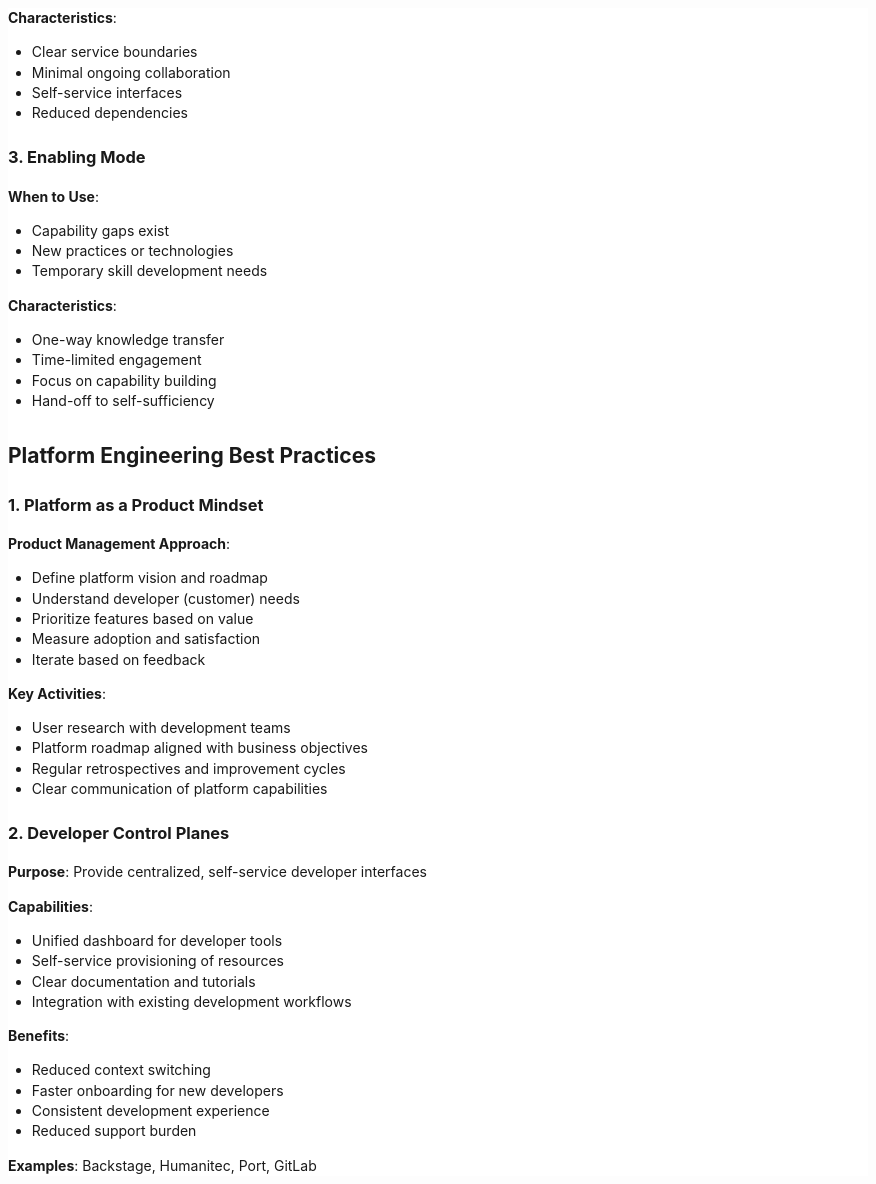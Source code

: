 **Characteristics**:
- Clear service boundaries
- Minimal ongoing collaboration
- Self-service interfaces
- Reduced dependencies

### 3. Enabling Mode
**When to Use**:
- Capability gaps exist
- New practices or technologies
- Temporary skill development needs

**Characteristics**:
- One-way knowledge transfer
- Time-limited engagement
- Focus on capability building
- Hand-off to self-sufficiency

## Platform Engineering Best Practices

### 1. Platform as a Product Mindset

**Product Management Approach**:
- Define platform vision and roadmap
- Understand developer (customer) needs
- Prioritize features based on value
- Measure adoption and satisfaction
- Iterate based on feedback

**Key Activities**:
- User research with development teams
- Platform roadmap aligned with business objectives
- Regular retrospectives and improvement cycles
- Clear communication of platform capabilities

### 2. Developer Control Planes

**Purpose**: Provide centralized, self-service developer interfaces

**Capabilities**:
- Unified dashboard for developer tools
- Self-service provisioning of resources
- Clear documentation and tutorials
- Integration with existing development workflows

**Benefits**:
- Reduced context switching
- Faster onboarding for new developers
- Consistent development experience
- Reduced support burden

**Examples**: Backstage, Humanitec, Port, GitLab
